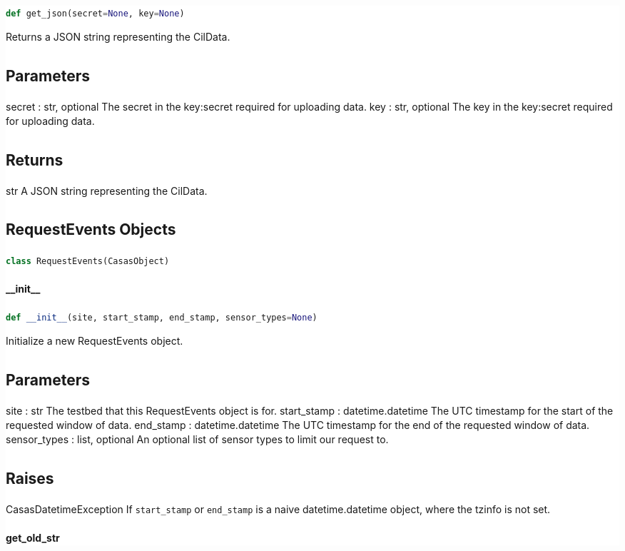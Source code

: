 ```python
def get_json(secret=None, key=None)
```

Returns a JSON string representing the CilData.

Parameters
----------
secret : str, optional
    The secret in the key:secret required for uploading data.
key : str, optional
    The key in the key:secret required for uploading data.

Returns
-------
str
    A JSON string representing the CilData.

<a id="objects.objects.RequestEvents"></a>

## RequestEvents Objects

```python
class RequestEvents(CasasObject)
```

<a id="objects.objects.RequestEvents.__init__"></a>

#### \_\_init\_\_

```python
def __init__(site, start_stamp, end_stamp, sensor_types=None)
```

Initialize a new RequestEvents object.

Parameters
----------
site : str
    The testbed that this RequestEvents object is for.
start_stamp : datetime.datetime
    The UTC timestamp for the start of the requested window of data.
end_stamp : datetime.datetime
    The UTC timestamp for the end of the requested window of data.
sensor_types : list, optional
    An optional list of sensor types to limit our request to.

Raises
------
CasasDatetimeException
    If `start_stamp` or `end_stamp` is a naive datetime.datetime object, where the tzinfo
    is not set.

<a id="objects.objects.RequestEvents.get_old_str"></a>

#### get\_old\_str
